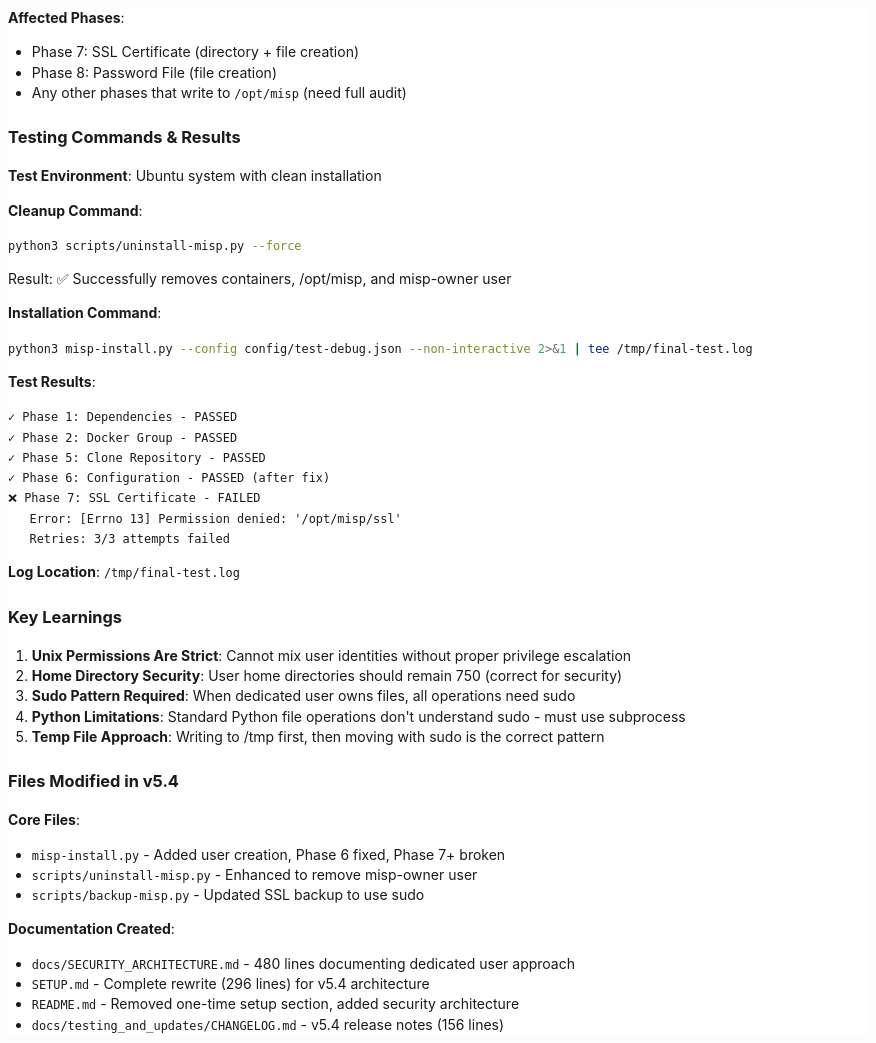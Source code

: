 **Affected Phases**:
- Phase 7: SSL Certificate (directory + file creation)
- Phase 8: Password File (file creation)
- Any other phases that write to `/opt/misp` (need full audit)

### Testing Commands & Results

**Test Environment**: Ubuntu system with clean installation

**Cleanup Command**:
```bash
python3 scripts/uninstall-misp.py --force
```
Result: ✅ Successfully removes containers, /opt/misp, and misp-owner user

**Installation Command**:
```bash
python3 misp-install.py --config config/test-debug.json --non-interactive 2>&1 | tee /tmp/final-test.log
```

**Test Results**:
```
✓ Phase 1: Dependencies - PASSED
✓ Phase 2: Docker Group - PASSED
✓ Phase 5: Clone Repository - PASSED
✓ Phase 6: Configuration - PASSED (after fix)
❌ Phase 7: SSL Certificate - FAILED
   Error: [Errno 13] Permission denied: '/opt/misp/ssl'
   Retries: 3/3 attempts failed
```

**Log Location**: `/tmp/final-test.log`

### Key Learnings

1. **Unix Permissions Are Strict**: Cannot mix user identities without proper privilege escalation
2. **Home Directory Security**: User home directories should remain 750 (correct for security)
3. **Sudo Pattern Required**: When dedicated user owns files, all operations need sudo
4. **Python Limitations**: Standard Python file operations don't understand sudo - must use subprocess
5. **Temp File Approach**: Writing to /tmp first, then moving with sudo is the correct pattern

### Files Modified in v5.4

**Core Files**:
- `misp-install.py` - Added user creation, Phase 6 fixed, Phase 7+ broken
- `scripts/uninstall-misp.py` - Enhanced to remove misp-owner user
- `scripts/backup-misp.py` - Updated SSL backup to use sudo

**Documentation Created**:
- `docs/SECURITY_ARCHITECTURE.md` - 480 lines documenting dedicated user approach
- `SETUP.md` - Complete rewrite (296 lines) for v5.4 architecture
- `README.md` - Removed one-time setup section, added security architecture
- `docs/testing_and_updates/CHANGELOG.md` - v5.4 release notes (156 lines)
